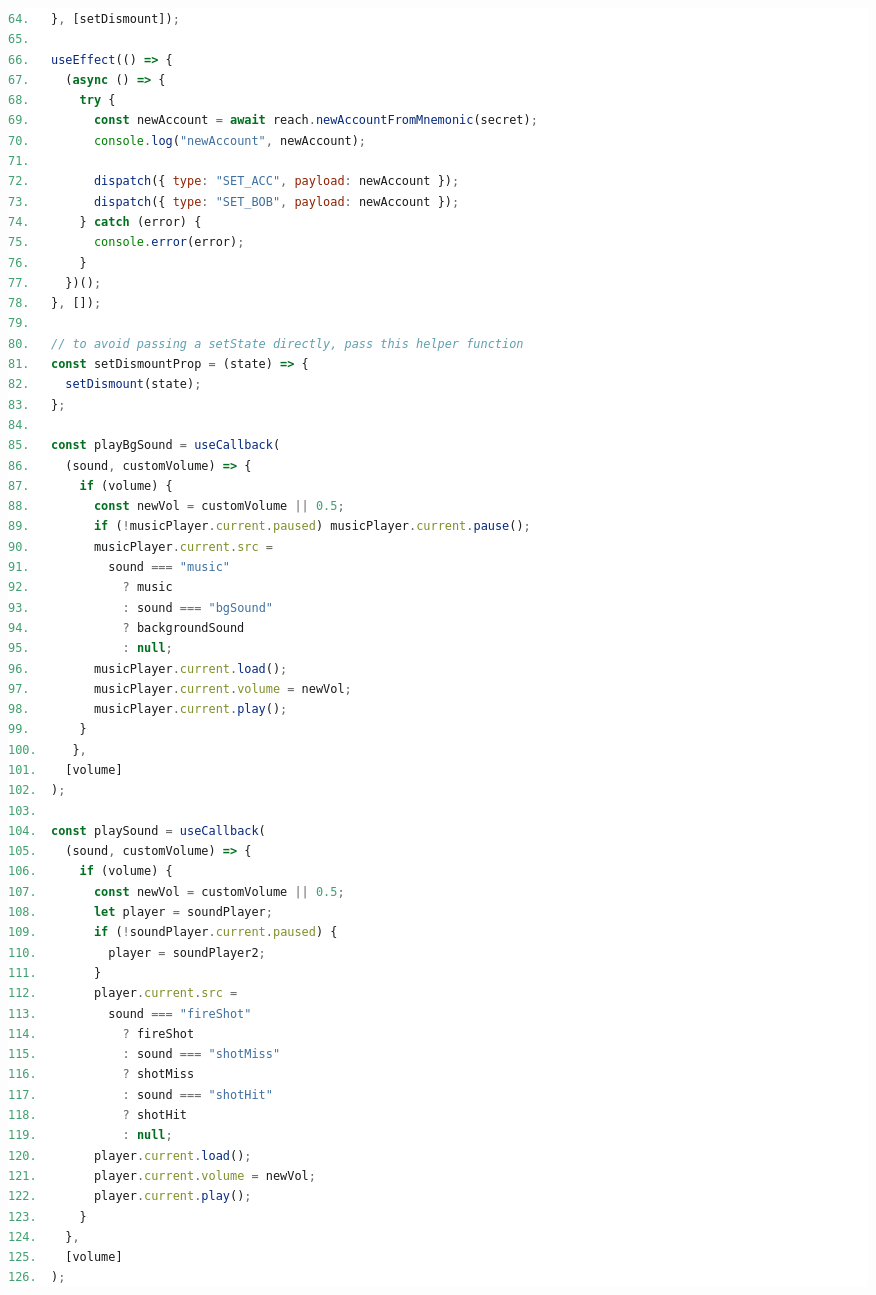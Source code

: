  ```js
64.   }, [setDismount]);
65. 
66.   useEffect(() => {
67.     (async () => {
68.       try {
69.         const newAccount = await reach.newAccountFromMnemonic(secret);
70.         console.log("newAccount", newAccount);
71. 
72.         dispatch({ type: "SET_ACC", payload: newAccount });
73.         dispatch({ type: "SET_BOB", payload: newAccount });
74.       } catch (error) {
75.         console.error(error);
76.       }
77.     })();
78.   }, []);
79. 
80.   // to avoid passing a setState directly, pass this helper function
81.   const setDismountProp = (state) => {
82.     setDismount(state);
83.   };
84. 
85.   const playBgSound = useCallback(
86.     (sound, customVolume) => {
87.       if (volume) {
88.         const newVol = customVolume || 0.5;
89.         if (!musicPlayer.current.paused) musicPlayer.current.pause();
90.         musicPlayer.current.src =
91.           sound === "music"
92.             ? music
93.             : sound === "bgSound"
94.             ? backgroundSound
95.             : null;
96.         musicPlayer.current.load();
97.         musicPlayer.current.volume = newVol;
98.         musicPlayer.current.play();
99.       }
100.     },
101.    [volume]
102.  );
103.
104.  const playSound = useCallback(
105.    (sound, customVolume) => {
106.      if (volume) {
107.        const newVol = customVolume || 0.5;
108.        let player = soundPlayer;
109.        if (!soundPlayer.current.paused) {
110.          player = soundPlayer2;
111.        }
112.        player.current.src =
113.          sound === "fireShot"
114.            ? fireShot
115.            : sound === "shotMiss"
116.            ? shotMiss
117.            : sound === "shotHit"
118.            ? shotHit
119.            : null;
120.        player.current.load();
121.        player.current.volume = newVol;
122.        player.current.play();
123.      }
124.    },
125.    [volume]
126.  );
 ```